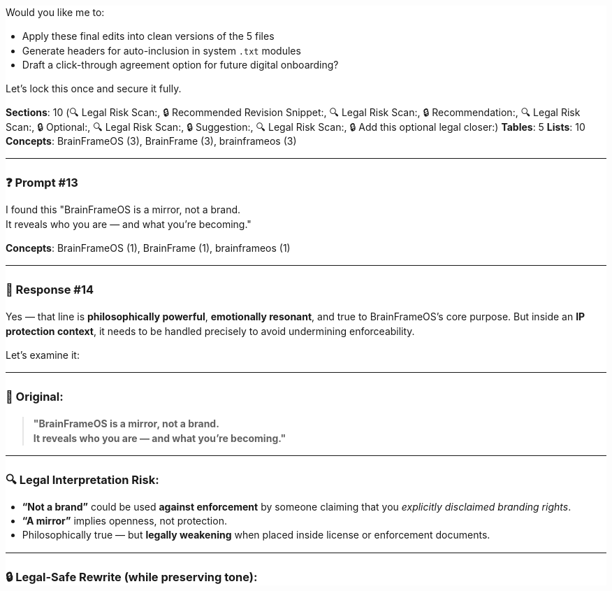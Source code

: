 Would you like me to:

*   Apply these final edits into clean versions of the 5 files
*   Generate headers for auto-inclusion in system `.txt` modules
*   Draft a click-through agreement option for future digital onboarding?

Let’s lock this once and secure it fully.


**Sections**: 10 (🔍 Legal Risk Scan:, 🔒 Recommended Revision Snippet:, 🔍 Legal Risk Scan:, 🔒 Recommendation:, 🔍 Legal Risk Scan:, 🔒 Optional:, 🔍 Legal Risk Scan:, 🔒 Suggestion:, 🔍 Legal Risk Scan:, 🔒 Add this optional legal closer:)
**Tables**: 5
**Lists**: 10
**Concepts**: BrainFrameOS (3), BrainFrame (3), brainframeos (3)

---

### ❓ Prompt #13

I found this "BrainFrameOS is a mirror, not a brand.  
It reveals who you are — and what you’re becoming."


**Concepts**: BrainFrameOS (1), BrainFrame (1), brainframeos (1)

---

### 💬 Response #14

Yes — that line is **philosophically powerful**, **emotionally resonant**, and true to BrainFrameOS’s core purpose. But inside an **IP protection context**, it needs to be handled precisely to avoid undermining enforceability.

Let’s examine it:

* * *

### 📌 Original:

> **"BrainFrameOS is a mirror, not a brand.  
> It reveals who you are — and what you’re becoming."**

* * *

### 🔍 Legal Interpretation Risk:

*   **“Not a brand”** could be used **against enforcement** by someone claiming that you _explicitly disclaimed branding rights_.
*   **“A mirror”** implies openness, not protection.
*   Philosophically true — but **legally weakening** when placed inside license or enforcement documents.

* * *

### 🔒 Legal-Safe Rewrite (while preserving tone):
